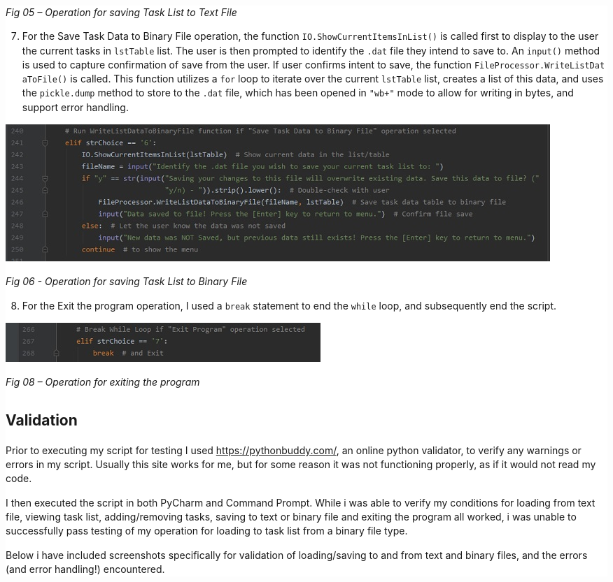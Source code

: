 _Fig 05 – Operation for saving Task List to Text File_

7.	For the Save Task Data to Binary File operation, the function `IO.ShowCurrentItemsInList()` is called first to display to the user the current tasks in `lstTable` list.  The user is then prompted to identify the `.dat` file they intend to save to. An `input()` method is used to capture confirmation of save from the user. If user confirms intent to save, the function `FileProcessor.WriteListDataToFile()` is called. This function utilizes a `for` loop to iterate over the current `lstTable` list, creates a list of this data, and uses the `pickle.dump` method to store to the `.dat` file, which has been opened in `"wb+"` mode to allow for writing in bytes, and support error handling.

![Fig 06 - Operation for saving Task List to Binary File](./images/wk7_fig6.jpg "Fig 06 - Operation for saving Task List to Binary File")

_Fig 06 - Operation for saving Task List to Binary File_

8.	For the Exit the program operation, I used a `break` statement to end the `while` loop, and subsequently end the script.

![Fig 08 – Operation for exiting the program](./images/wk7_fig8.jpg "Fig 08 – Operation for exiting the program")

_Fig 08 – Operation for exiting the program_

## Validation
Prior to executing my script for testing I used https://pythonbuddy.com/,  an online python validator, to verify any warnings or errors in my script. Usually this site works for me, but for some reason it was not functioning properly, as if it would not read my code.

I then executed the script in both PyCharm and Command Prompt. While i was able to verify my conditions for loading from text file, viewing task list, adding/removing tasks, saving to text or binary file and exiting the program all worked, i was unable to successfully pass testing of my operation for loading to task list from a binary file type.

Below i have included screenshots specifically for validation of loading/saving to and from text and binary files, and the errors (and error handling!) encountered.
